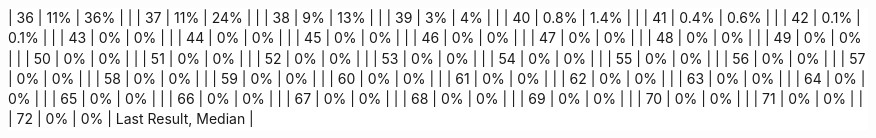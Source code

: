 | 36 | 11% | 36% |  |
| 37 | 11% | 24% |  |
| 38 | 9% | 13% |  |
| 39 | 3% | 4% |  |
| 40 | 0.8% | 1.4% |  |
| 41 | 0.4% | 0.6% |  |
| 42 | 0.1% | 0.1% |  |
| 43 | 0% | 0% |  |
| 44 | 0% | 0% |  |
| 45 | 0% | 0% |  |
| 46 | 0% | 0% |  |
| 47 | 0% | 0% |  |
| 48 | 0% | 0% |  |
| 49 | 0% | 0% |  |
| 50 | 0% | 0% |  |
| 51 | 0% | 0% |  |
| 52 | 0% | 0% |  |
| 53 | 0% | 0% |  |
| 54 | 0% | 0% |  |
| 55 | 0% | 0% |  |
| 56 | 0% | 0% |  |
| 57 | 0% | 0% |  |
| 58 | 0% | 0% |  |
| 59 | 0% | 0% |  |
| 60 | 0% | 0% |  |
| 61 | 0% | 0% |  |
| 62 | 0% | 0% |  |
| 63 | 0% | 0% |  |
| 64 | 0% | 0% |  |
| 65 | 0% | 0% |  |
| 66 | 0% | 0% |  |
| 67 | 0% | 0% |  |
| 68 | 0% | 0% |  |
| 69 | 0% | 0% |  |
| 70 | 0% | 0% |  |
| 71 | 0% | 0% |  |
| 72 | 0% | 0% | Last Result, Median |
